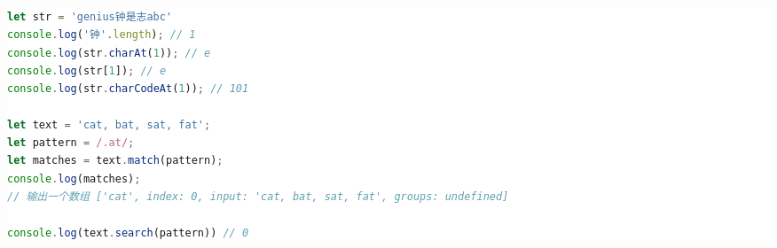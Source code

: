 ```javascript
let str = 'genius钟是志abc'
console.log('钟'.length); // 1 
console.log(str.charAt(1)); // e
console.log(str[1]); // e
console.log(str.charCodeAt(1)); // 101

let text = 'cat, bat, sat, fat';
let pattern = /.at/;
let matches = text.match(pattern);
console.log(matches);
// 输出一个数组 ['cat', index: 0, input: 'cat, bat, sat, fat', groups: undefined]

console.log(text.search(pattern)) // 0

```

